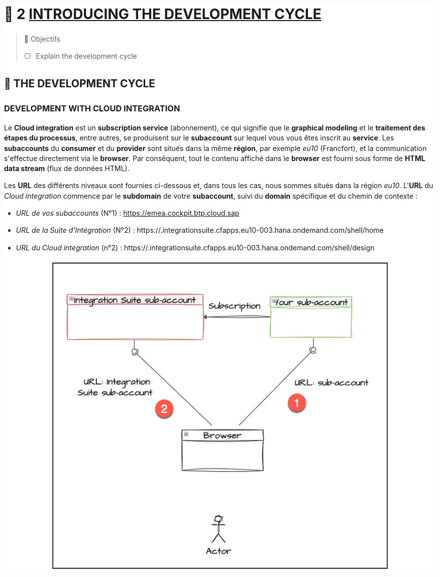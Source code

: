 # 🌸 2 [INTRODUCING THE DEVELOPMENT CYCLE](https://learning.sap.com/learning-journeys/developing-with-sap-integration-suite/explaining-the-development-cycle_c8db2014-b9e1-4e16-9df3-cbce5688c1b6)

> 🌺 Objectifs
>
> - [ ] Explain the development cycle

## 🌸 THE DEVELOPMENT CYCLE

### DEVELOPMENT WITH CLOUD INTEGRATION

Le **Cloud integration** est un **subscription service** (abonnement), ce qui signifie que le **graphical modeling** et le **traitement des étapes du processus**, entre autres, se produisent sur le **subaccount** sur lequel vous vous êtes inscrit au **service**. Les **subaccounts** du **consumer** et du **provider** sont situés dans la même **région**, par exemple _eu10_ (Francfort), et la communication s'effectue directement via le **browser**. Par conséquent, tout le contenu affiché dans le **browser** est fourni sous forme de **HTML data stream** (flux de données HTML).

Les **URL** des différents niveaux sont fournies ci-dessous et, dans tous les cas, nous sommes situés dans la région _eu10_. L'**URL** du _Cloud integration_ commence par le **subdomain** de votre **subaccount**, suivi du **domain** spécifique et du chemin de contexte :

- _URL de vos subaccounts_ (N°1) : https://emea.cockpit.btp.cloud.sap

- _URL de la Suite d'Intégration_ (N°2) : https://.integrationsuite.cfapps.eu10-003.hana.ondemand.com/shell/home

- _URL du Cloud integration_ (n°2) : https://.integrationsuite.cfapps.eu10-003.hana.ondemand.com/shell/design

![](./assets/CLD900_20_U4L2_001_scr.png)